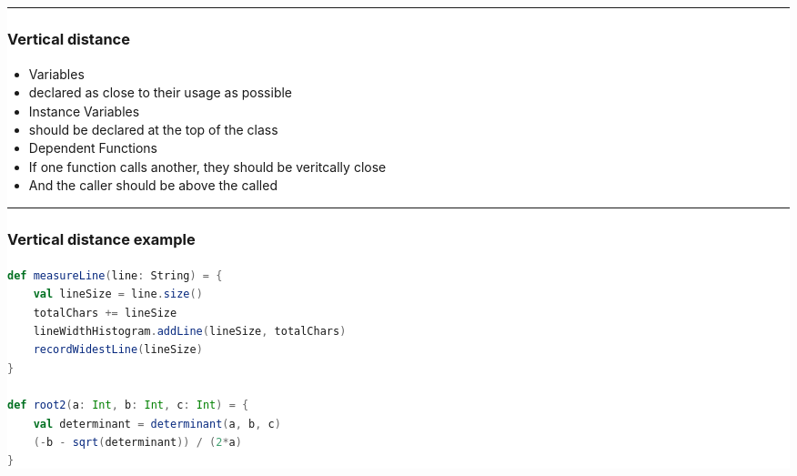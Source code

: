 ----

### Vertical distance
-  Variables
  - declared as close to their usage as possible
-  Instance Variables
  - should be declared at the top of the class
-  Dependent Functions
  - If one function calls another, they should be veritcally close
  - And the caller should be above the called

----

### Vertical distance example
```scala
def measureLine(line: String) = {
    val lineSize = line.size()
    totalChars += lineSize
    lineWidthHistogram.addLine(lineSize, totalChars)
    recordWidestLine(lineSize)
}

def root2(a: Int, b: Int, c: Int) = {
    val determinant = determinant(a, b, c)
    (-b - sqrt(determinant)) / (2*a)
}
```
